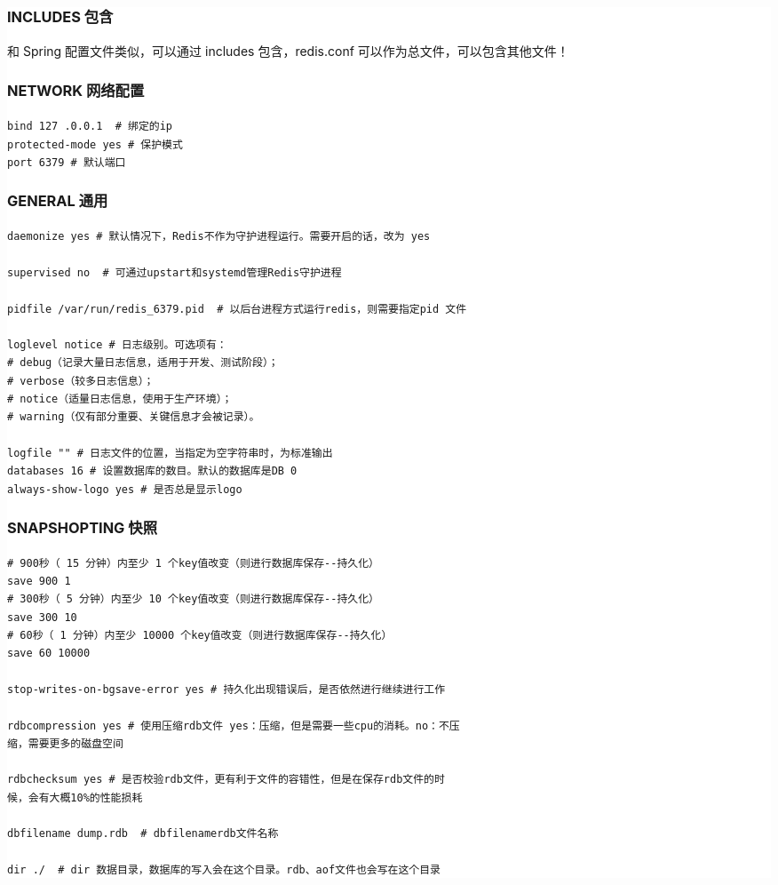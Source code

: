 ### INCLUDES 包含

和 Spring 配置文件类似，可以通过 includes 包含，redis.conf 可以作为总文件，可以包含其他文件！

### NETWORK 网络配置

```
bind 127 .0.0.1  # 绑定的ip
protected-mode yes # 保护模式
port 6379 # 默认端口
```

### GENERAL 通用

```
daemonize yes # 默认情况下，Redis不作为守护进程运行。需要开启的话，改为 yes

supervised no  # 可通过upstart和systemd管理Redis守护进程

pidfile /var/run/redis_6379.pid  # 以后台进程方式运行redis，则需要指定pid 文件

loglevel notice # 日志级别。可选项有：
# debug（记录大量日志信息，适用于开发、测试阶段）；
# verbose（较多日志信息）；
# notice（适量日志信息，使用于生产环境）；
# warning（仅有部分重要、关键信息才会被记录）。

logfile "" # 日志文件的位置，当指定为空字符串时，为标准输出
databases 16 # 设置数据库的数目。默认的数据库是DB 0
always-show-logo yes # 是否总是显示logo
```

### SNAPSHOPTING 快照

```
# 900秒（ 15 分钟）内至少 1 个key值改变（则进行数据库保存--持久化）
save 900 1
# 300秒（ 5 分钟）内至少 10 个key值改变（则进行数据库保存--持久化）
save 300 10
# 60秒（ 1 分钟）内至少 10000 个key值改变（则进行数据库保存--持久化）
save 60 10000

stop-writes-on-bgsave-error yes # 持久化出现错误后，是否依然进行继续进行工作

rdbcompression yes # 使用压缩rdb文件 yes：压缩，但是需要一些cpu的消耗。no：不压
缩，需要更多的磁盘空间

rdbchecksum yes # 是否校验rdb文件，更有利于文件的容错性，但是在保存rdb文件的时
候，会有大概10%的性能损耗

dbfilename dump.rdb  # dbfilenamerdb文件名称

dir ./  # dir 数据目录，数据库的写入会在这个目录。rdb、aof文件也会写在这个目录
```
